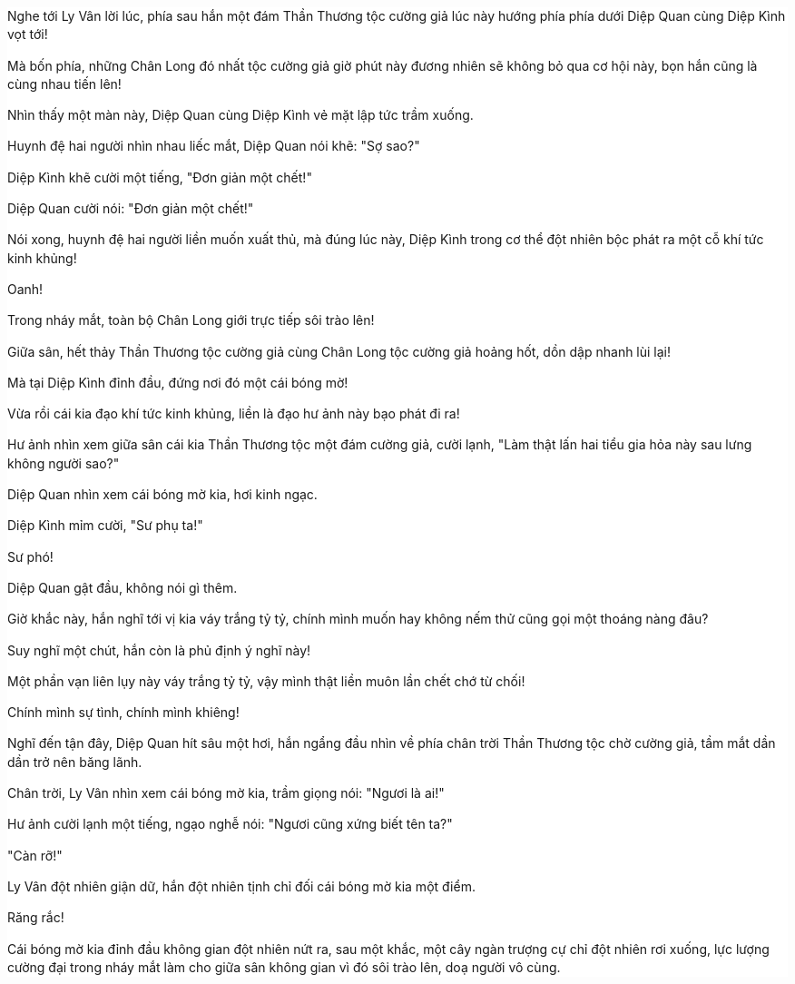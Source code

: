 Nghe tới Ly Vân lời lúc, phía sau hắn một đám Thần Thương tộc cường giả lúc này hướng phía phía dưới Diệp Quan cùng Diệp Kình vọt tới!

Mà bốn phía, những Chân Long đó nhất tộc cường giả giờ phút này đương nhiên sẽ không bỏ qua cơ hội này, bọn hắn cũng là cùng nhau tiến lên!

Nhìn thấy một màn này, Diệp Quan cùng Diệp Kình vẻ mặt lập tức trầm xuống.

Huynh đệ hai người nhìn nhau liếc mắt, Diệp Quan nói khẽ: "Sợ sao?"

Diệp Kình khẽ cười một tiếng, "Đơn giản một chết!"

Diệp Quan cười nói: "Đơn giản một chết!"

Nói xong, huynh đệ hai người liền muốn xuất thủ, mà đúng lúc này, Diệp Kình trong cơ thể đột nhiên bộc phát ra một cỗ khí tức kinh khủng!

Oanh!

Trong nháy mắt, toàn bộ Chân Long giới trực tiếp sôi trào lên!

Giữa sân, hết thảy Thần Thương tộc cường giả cùng Chân Long tộc cường giả hoảng hốt, dồn dập nhanh lùi lại!

Mà tại Diệp Kình đỉnh đầu, đứng nơi đó một cái bóng mờ!

Vừa rồi cái kia đạo khí tức kinh khủng, liền là đạo hư ảnh này bạo phát đi ra!

Hư ảnh nhìn xem giữa sân cái kia Thần Thương tộc một đám cường giả, cười lạnh, "Làm thật lấn hai tiểu gia hỏa này sau lưng không người sao?"

Diệp Quan nhìn xem cái bóng mờ kia, hơi kinh ngạc.

Diệp Kình mỉm cười, "Sư phụ ta!"

Sư phó!

Diệp Quan gật đầu, không nói gì thêm.

Giờ khắc này, hắn nghĩ tới vị kia váy trắng tỷ tỷ, chính mình muốn hay không nếm thử cũng gọi một thoáng nàng đâu?

Suy nghĩ một chút, hắn còn là phủ định ý nghĩ này!

Một phần vạn liên lụy này váy trắng tỷ tỷ, vậy mình thật liền muôn lần chết chớ từ chối!

Chính mình sự tình, chính mình khiêng!

Nghĩ đến tận đây, Diệp Quan hít sâu một hơi, hắn ngẩng đầu nhìn về phía chân trời Thần Thương tộc chờ cường giả, tầm mắt dần dần trở nên băng lãnh.

Chân trời, Ly Vân nhìn xem cái bóng mờ kia, trầm giọng nói: "Ngươi là ai!"

Hư ảnh cười lạnh một tiếng, ngạo nghễ nói: "Ngươi cũng xứng biết tên ta?"

"Càn rỡ!"

Ly Vân đột nhiên giận dữ, hắn đột nhiên tịnh chỉ đối cái bóng mờ kia một điểm.

Răng rắc!

Cái bóng mờ kia đỉnh đầu không gian đột nhiên nứt ra, sau một khắc, một cây ngàn trượng cự chỉ đột nhiên rơi xuống, lực lượng cường đại trong nháy mắt làm cho giữa sân không gian vì đó sôi trào lên, doạ người vô cùng.
